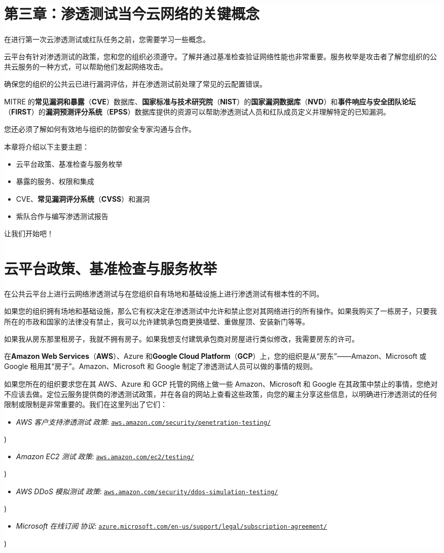 

# 第三章：渗透测试当今云网络的关键概念

在进行第一次云渗透测试或红队任务之前，您需要学习一些概念。

云平台有针对渗透测试的政策，您和您的组织必须遵守。了解并通过基准检查验证网络性能也非常重要。服务枚举是攻击者了解您组织的公共云服务的一种方式，可以帮助他们发起网络攻击。

确保您的组织的公共云已进行漏洞评估，并在渗透测试前处理了常见的云配置错误。

MITRE 的**常见漏洞和暴露**（**CVE**）数据库、**国家标准与技术研究院**（**NIST**）的**国家漏洞数据库**（**NVD**）和**事件响应与安全团队论坛**（**FIRST**）的**漏洞预测评分系统**（**EPSS**）数据库提供的资源可以帮助渗透测试人员和红队成员定义并理解特定的已知漏洞。

您还必须了解如何有效地与组织的防御安全专家沟通与合作。

本章将介绍以下主要主题：

+   云平台政策、基准检查与服务枚举

+   暴露的服务、权限和集成

+   CVE、**常见漏洞评分系统**（**CVSS**）和漏洞

+   紫队合作与编写渗透测试报告

让我们开始吧！

# 云平台政策、基准检查与服务枚举

在公共云平台上进行云网络渗透测试与在您组织自有场地和基础设施上进行渗透测试有根本性的不同。

如果您的组织拥有场地和基础设施，那么它有权决定在渗透测试中允许和禁止您对其网络进行的所有操作。如果我购买了一栋房子，只要我所在的市政和国家的法律没有禁止，我可以允许建筑承包商更换墙壁、重做屋顶、安装新门等等。

如果我从房东那里租房子，我就不拥有房子。如果我想支付建筑承包商对房屋进行类似修改，我需要房东的许可。

在**Amazon Web Services**（**AWS**）、Azure 和**Google Cloud Platform**（**GCP**）上，您的组织是从“房东”——Amazon、Microsoft 或 Google 租用其“房子”。Amazon、Microsoft 和 Google 制定了渗透测试人员可以做的事情的规则。

如果您所在的组织要求您在其 AWS、Azure 和 GCP 托管的网络上做一些 Amazon、Microsoft 和 Google 在其政策中禁止的事情，您绝对不应该去做。定位云服务提供商的渗透测试政策，并在各自的网站上查看这些政策，向您的雇主分享这些信息，以明确进行渗透测试的任何限制或限制是非常重要的。我们在这里列出了它们：

+   *AWS 客户支持渗透测试* *政策*: [`aws.amazon.com/security/penetration-testing/`](https://aws.amazon.com/security/penetration-testing/)

)

+   *Amazon EC2 测试* *政策*: [`aws.amazon.com/ec2/testing/`](https://aws.amazon.com/ec2/testing/)

)

+   *AWS DDoS 模拟测试* *政策*: [`aws.amazon.com/security/ddos-simulation-testing/`](https://aws.amazon.com/security/ddos-simulation-testing/)

)

+   *Microsoft 在线订阅* *协议*: [`azure.microsoft.com/en-us/support/legal/subscription-agreement/`](https://azure.microsoft.com/en-us/support/legal/subscription-agreement/)

)
